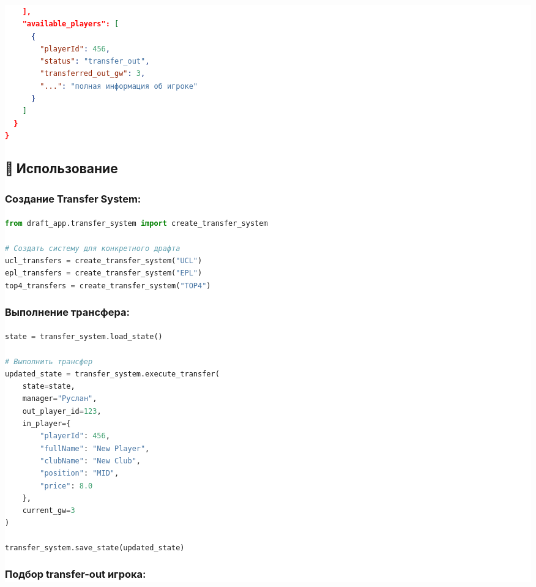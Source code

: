```json
    ],
    "available_players": [
      {
        "playerId": 456,
        "status": "transfer_out",
        "transferred_out_gw": 3,
        "...": "полная информация об игроке"
      }
    ]
  }
}
```

## 🚀 Использование

### Создание Transfer System:

```python
from draft_app.transfer_system import create_transfer_system

# Создать систему для конкретного драфта
ucl_transfers = create_transfer_system("UCL")
epl_transfers = create_transfer_system("EPL") 
top4_transfers = create_transfer_system("TOP4")
```

### Выполнение трансфера:

```python
state = transfer_system.load_state()

# Выполнить трансфер
updated_state = transfer_system.execute_transfer(
    state=state,
    manager="Руслан",
    out_player_id=123,
    in_player={
        "playerId": 456,
        "fullName": "New Player",
        "clubName": "New Club",
        "position": "MID",
        "price": 8.0
    },
    current_gw=3
)

transfer_system.save_state(updated_state)
```

### Подбор transfer-out игрока:
